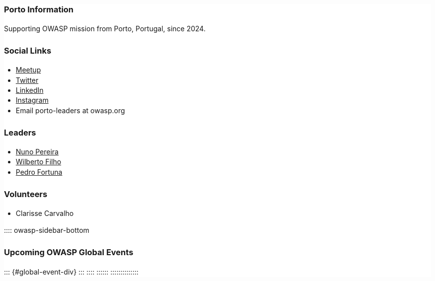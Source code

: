 ### Porto Information

Supporting OWASP mission from Porto, Portugal, since 2024.

### Social Links

- [Meetup](https://www.meetup.com/owasp-porto)
- [Twitter](https://twitter.com/owaspporto)
- [LinkedIn](https://www.linkedin.com/company/owasp-porto/people)
- [Instagram](https://www.instagram.com/owasp_porto)
- Email porto-leaders at owasp.org

### Leaders

- [Nuno
  Pereira](../cdn-cgi/l/email-protection.html#771902191859071205121e051637180016040759180510)
- [Wilberto
  Filho](../cdn-cgi/l/email-protection.html#f5829c99979087819adb939c999d9ab59a82948685db9a8792)
- [Pedro
  Fortuna](../cdn-cgi/l/email-protection.html#2d5d48495f42034b425f5958434c6d425a4c5e5d03425f4a)

### Volunteers

- Clarisse Carvalho

:::: owasp-sidebar-bottom
### Upcoming OWASP Global Events

::: {#global-event-div}
:::
::::
::::::
::::::::::::::
